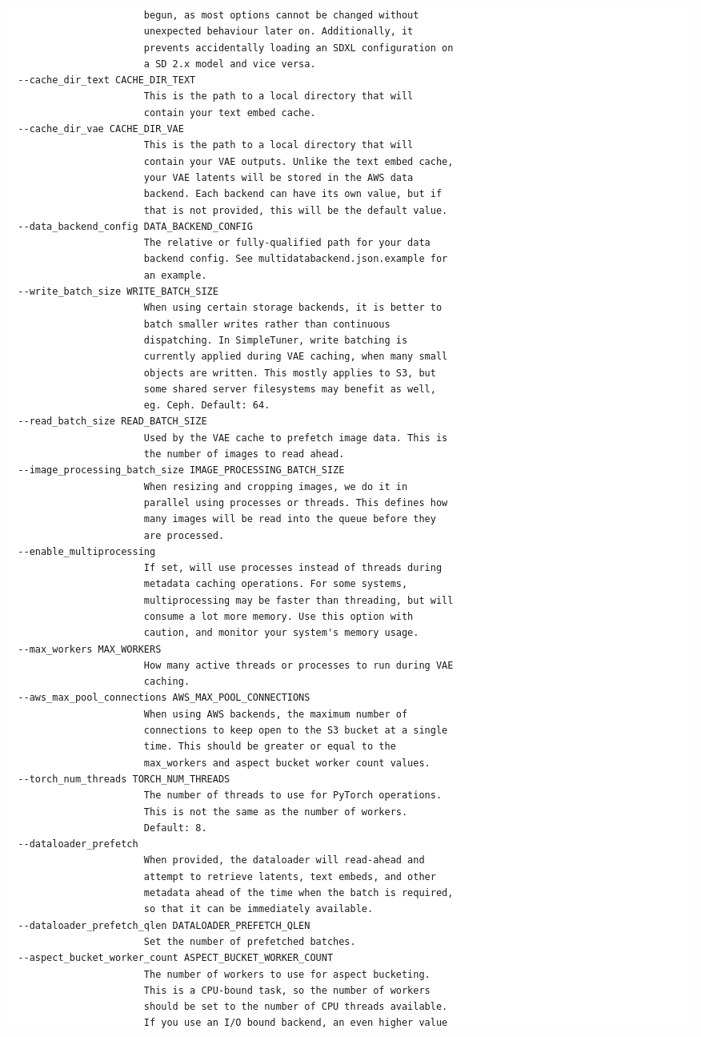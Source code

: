 ```
                        begun, as most options cannot be changed without
                        unexpected behaviour later on. Additionally, it
                        prevents accidentally loading an SDXL configuration on
                        a SD 2.x model and vice versa.
  --cache_dir_text CACHE_DIR_TEXT
                        This is the path to a local directory that will
                        contain your text embed cache.
  --cache_dir_vae CACHE_DIR_VAE
                        This is the path to a local directory that will
                        contain your VAE outputs. Unlike the text embed cache,
                        your VAE latents will be stored in the AWS data
                        backend. Each backend can have its own value, but if
                        that is not provided, this will be the default value.
  --data_backend_config DATA_BACKEND_CONFIG
                        The relative or fully-qualified path for your data
                        backend config. See multidatabackend.json.example for
                        an example.
  --write_batch_size WRITE_BATCH_SIZE
                        When using certain storage backends, it is better to
                        batch smaller writes rather than continuous
                        dispatching. In SimpleTuner, write batching is
                        currently applied during VAE caching, when many small
                        objects are written. This mostly applies to S3, but
                        some shared server filesystems may benefit as well,
                        eg. Ceph. Default: 64.
  --read_batch_size READ_BATCH_SIZE
                        Used by the VAE cache to prefetch image data. This is
                        the number of images to read ahead.
  --image_processing_batch_size IMAGE_PROCESSING_BATCH_SIZE
                        When resizing and cropping images, we do it in
                        parallel using processes or threads. This defines how
                        many images will be read into the queue before they
                        are processed.
  --enable_multiprocessing
                        If set, will use processes instead of threads during
                        metadata caching operations. For some systems,
                        multiprocessing may be faster than threading, but will
                        consume a lot more memory. Use this option with
                        caution, and monitor your system's memory usage.
  --max_workers MAX_WORKERS
                        How many active threads or processes to run during VAE
                        caching.
  --aws_max_pool_connections AWS_MAX_POOL_CONNECTIONS
                        When using AWS backends, the maximum number of
                        connections to keep open to the S3 bucket at a single
                        time. This should be greater or equal to the
                        max_workers and aspect bucket worker count values.
  --torch_num_threads TORCH_NUM_THREADS
                        The number of threads to use for PyTorch operations.
                        This is not the same as the number of workers.
                        Default: 8.
  --dataloader_prefetch
                        When provided, the dataloader will read-ahead and
                        attempt to retrieve latents, text embeds, and other
                        metadata ahead of the time when the batch is required,
                        so that it can be immediately available.
  --dataloader_prefetch_qlen DATALOADER_PREFETCH_QLEN
                        Set the number of prefetched batches.
  --aspect_bucket_worker_count ASPECT_BUCKET_WORKER_COUNT
                        The number of workers to use for aspect bucketing.
                        This is a CPU-bound task, so the number of workers
                        should be set to the number of CPU threads available.
                        If you use an I/O bound backend, an even higher value
```